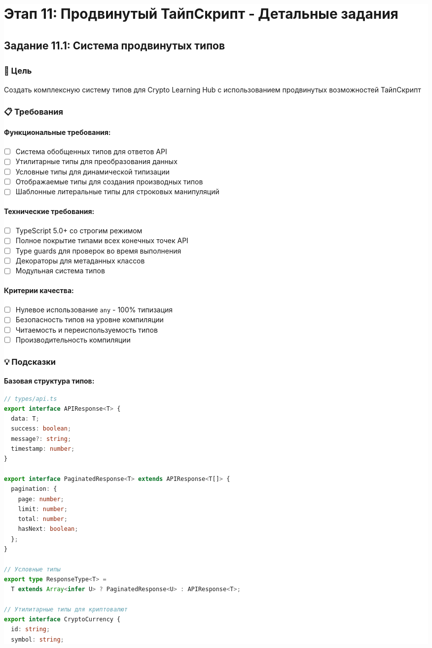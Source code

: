 # Этап 11: Продвинутый ТайпСкрипт - Детальные задания

## Задание 11.1: Система продвинутых типов

### 🎯 Цель

Создать комплексную систему типов для Crypto Learning Hub с использованием продвинутых возможностей ТайпСкрипт

### 📋 Требования

#### Функциональные требования:

- [ ] Система обобщенных типов для ответов API
- [ ] Утилитарные типы для преобразования данных
- [ ] Условные типы для динамической типизации
- [ ] Отображаемые типы для создания производных типов
- [ ] Шаблонные литеральные типы для строковых манипуляций

#### Технические требования:

- [ ] TypeScript 5.0+ со строгим режимом
- [ ] Полное покрытие типами всех конечных точек API
- [ ] Type guards для проверок во время выполнения
- [ ] Декораторы для метаданных классов
- [ ] Модульная система типов

#### Критерии качества:

- [ ] Нулевое использование `any` - 100% типизация
- [ ] Безопасность типов на уровне компиляции
- [ ] Читаемость и переиспользуемость типов
- [ ] Производительность компиляции

### 💡 Подсказки

**Базовая структура типов:**

```typescript
// types/api.ts
export interface APIResponse<T> {
  data: T;
  success: boolean;
  message?: string;
  timestamp: number;
}

export interface PaginatedResponse<T> extends APIResponse<T[]> {
  pagination: {
    page: number;
    limit: number;
    total: number;
    hasNext: boolean;
  };
}

// Условные типы
export type ResponseType<T> =
  T extends Array<infer U> ? PaginatedResponse<U> : APIResponse<T>;

// Утилитарные типы для криптовалют
export interface CryptoCurrency {
  id: string;
  symbol: string;
```